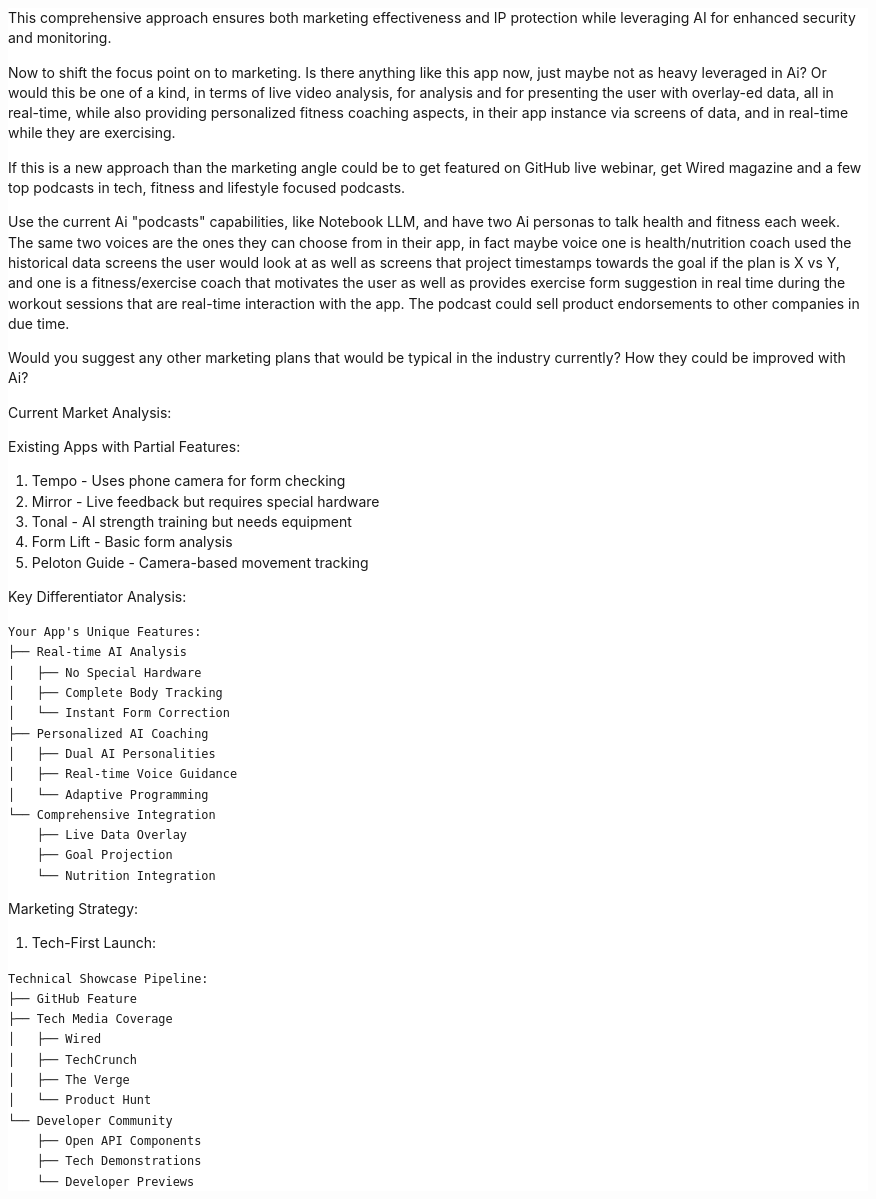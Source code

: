 This comprehensive approach ensures both marketing effectiveness and IP protection while leveraging AI for enhanced security and monitoring.

Now to shift the focus point on to marketing. Is there anything like this app now, just maybe not as heavy leveraged in Ai? Or would this be one of a kind, in terms of live video analysis, for analysis and for presenting the user with overlay-ed data, all in real-time, while also providing personalized fitness coaching aspects, in their app instance via screens of data, and in real-time while they are exercising.

If this is a new approach than the marketing angle could be to get featured on GitHub live webinar, get Wired magazine and a few top podcasts in tech, fitness and lifestyle focused podcasts.

Use the current Ai "podcasts" capabilities, like Notebook LLM, and have two Ai personas to talk health and fitness each week. The same two voices are the ones they can choose from in their app, in fact maybe voice one is health/nutrition coach used the historical data screens the user would look at as well as screens that project timestamps towards the goal if the plan is X vs Y, and one is a fitness/exercise coach that motivates the user as well as provides exercise form suggestion in real time during the workout sessions that are real-time interaction with the app. The podcast could sell product endorsements to other companies in due time.

Would you suggest any other marketing plans that would be typical in the industry currently? How they could be improved with Ai?  

Current Market Analysis:

Existing Apps with Partial Features:
1. Tempo - Uses phone camera for form checking
2. Mirror - Live feedback but requires special hardware
3. Tonal - AI strength training but needs equipment
4. Form Lift - Basic form analysis
5. Peloton Guide - Camera-based movement tracking

Key Differentiator Analysis:
```
Your App's Unique Features:
├── Real-time AI Analysis
│   ├── No Special Hardware
│   ├── Complete Body Tracking
│   └── Instant Form Correction
├── Personalized AI Coaching
│   ├── Dual AI Personalities
│   ├── Real-time Voice Guidance
│   └── Adaptive Programming
└── Comprehensive Integration
    ├── Live Data Overlay
    ├── Goal Projection
    └── Nutrition Integration
```

Marketing Strategy:

1. Tech-First Launch:
```
Technical Showcase Pipeline:
├── GitHub Feature
├── Tech Media Coverage
│   ├── Wired
│   ├── TechCrunch
│   ├── The Verge
│   └── Product Hunt
└── Developer Community
    ├── Open API Components
    ├── Tech Demonstrations
    └── Developer Previews
```
